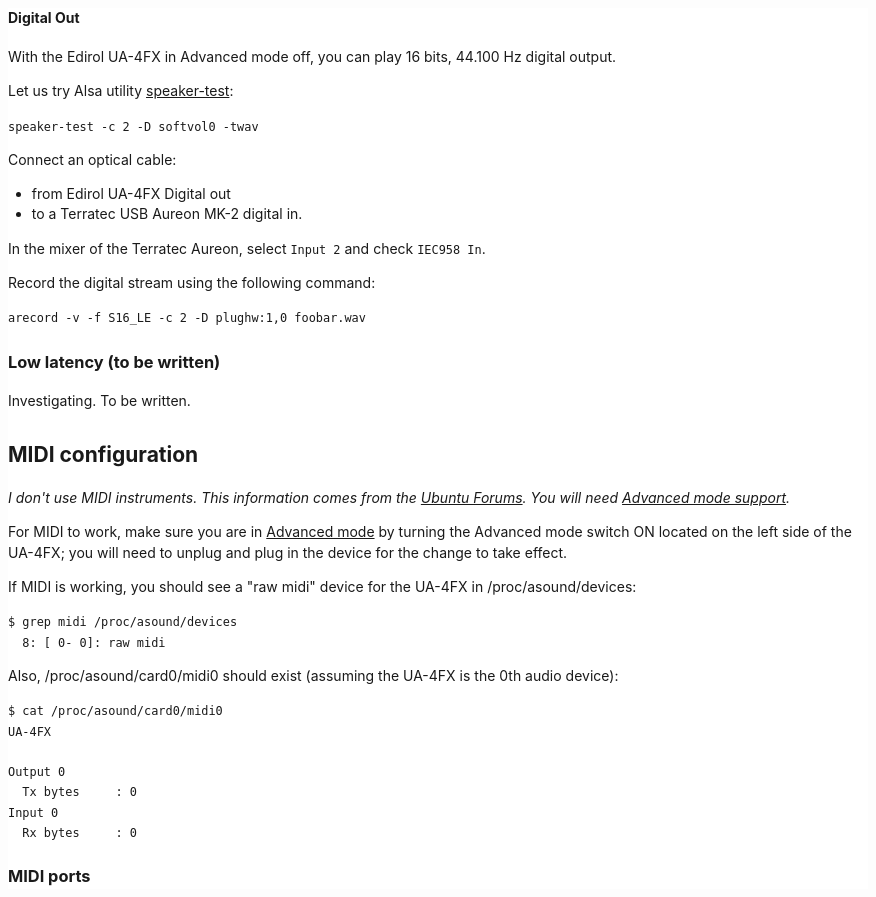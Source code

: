 #### Digital Out

With the Edirol UA-4FX in Advanced mode off, you can play 16 bits,
44.100 Hz digital output.

Let us try Alsa utility [speaker-test](/Speaker-test "Speaker-test"):

    speaker-test -c 2 -D softvol0 -twav

Connect an optical cable:

-   from Edirol UA-4FX Digital out
-   to a Terratec USB Aureon MK-2 digital in.

In the mixer of the Terratec Aureon, select `Input 2` and check
`IEC958 In`.

Record the digital stream using the following command:

    arecord -v -f S16_LE -c 2 -D plughw:1,0 foobar.wav

### Low latency (to be written)

Investigating. To be written.

MIDI configuration
------------------

*I don't use MIDI instruments. This information comes from the [Ubuntu
Forums](http://ubuntuforums.org/showthread.php?t=1043691). You will need
[Advanced mode
support](/Edirol_UA-4FX#Getting_Advanced_mode_to_work "Edirol UA-4FX").*

For MIDI to work, make sure you are in [Advanced
mode](/Edirol_UA-4FX#Advanced_Driver_toggle_switch "Edirol UA-4FX") by
turning the Advanced mode switch ON located on the left side of the
UA-4FX; you will need to unplug and plug in the device for the change to
take effect.

If MIDI is working, you should see a "raw midi" device for the UA-4FX in
/proc/asound/devices:

    $ grep midi /proc/asound/devices
      8: [ 0- 0]: raw midi

Also, /proc/asound/card0/midi0 should exist (assuming the UA-4FX is the
0th audio device):

    $ cat /proc/asound/card0/midi0
    UA-4FX

    Output 0
      Tx bytes     : 0 
    Input 0
      Rx bytes     : 0

### MIDI ports
